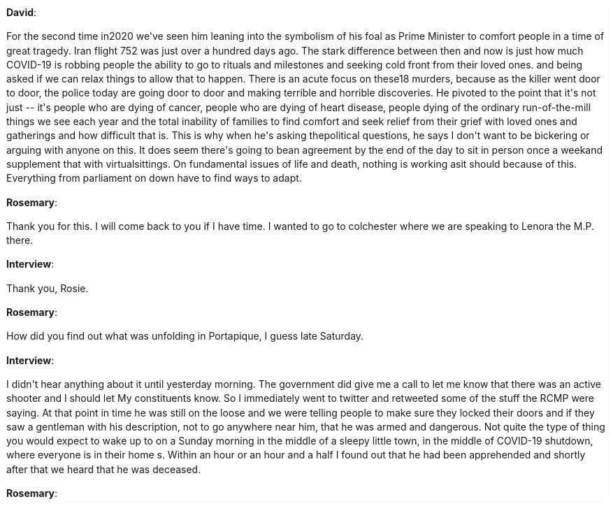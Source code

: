 

**David**:

For the second time in2020 we've seen him leaning into the symbolism of his foal as Prime Minister to comfort people in a time of great tragedy.
Iran flight 752 was just over a hundred days ago.
The stark difference between then and now is just how much COVID-19 is robbing people the ability to go to rituals and milestones and seeking cold front from their loved ones.
and being asked if we can relax things to allow that to happen.
There is an acute focus on these18 murders, because as the killer went door to door, the police today are going door to door and making terrible and horrible discoveries.
He pivoted to the point that it's not just -- it's people who are dying of cancer, people who are dying of heart disease, people dying of the ordinary run-of-the-mill things we see each year and the total inability of families to find comfort and seek relief from their grief with loved ones and gatherings and how difficult that is. This is why when he's asking thepolitical questions, he says I don't want to be bickering or arguing with anyone on this.
It does seem there's going to bean agreement by the end of the day to sit in person once a weekand supplement that with virtualsittings.
On fundamental issues of life and death, nothing is working asit should because of this.
Everything from parliament on down have to find ways to adapt.



**Rosemary**:

Thank you for this.
I will come back to you if I have time.
I wanted to go to colchester where we are speaking to Lenora the M.P. there.



**Interview**:

Thank you, Rosie.



**Rosemary**:

How did you find out what was unfolding in Portapique, I guess late Saturday.



**Interview**:

I didn't hear anything about it until yesterday morning.
The government did give me a call to let me know that there was an active shooter and I should let My constituents know.
So I immediately went to twitter and retweeted some of the stuff the RCMP were saying.
At that point in time he was still on the loose and we were telling people to make sure they locked their doors and if they saw a gentleman with his description, not to go anywhere near him, that he was armed and dangerous.
Not quite the type of thing you would expect to wake up to on a Sunday morning in the middle of a sleepy little town, in the middle of COVID-19 shutdown, where everyone is in their home s. Within an hour or an hour and a half I found out that he had been apprehended and shortly after that we heard that he was deceased.



**Rosemary**:
